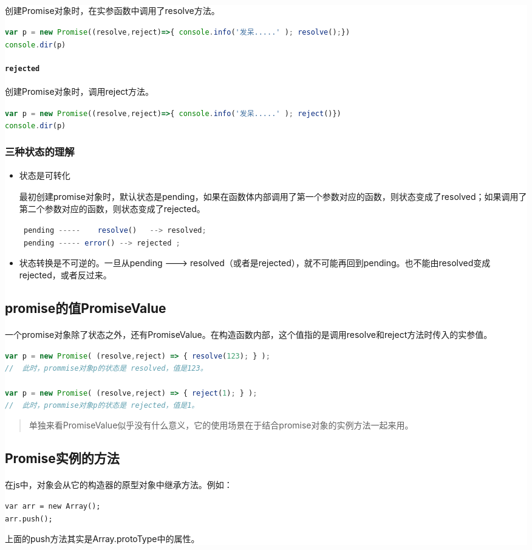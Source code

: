 创建Promise对象时，在实参函数中调用了resolve方法。

```js
var p = new Promise((resolve,reject)=>{ console.info('发呆.....' ); resolve();})
console.dir(p)
```

####  `rejected`

创建Promise对象时，调用reject方法。

```js
var p = new Promise((resolve,reject)=>{ console.info('发呆.....' ); reject()})
console.dir(p)
```



### 三种状态的理解

- 状态是可转化

  最初创建promise对象时，默认状态是pending，如果在函数体内部调用了第一个参数对应的函数，则状态变成了resolved；如果调用了第二个参数对应的函数，则状态变成了rejected。

  ```js
   pending ----- 	resolve()   --> resolved;
   pending ----- error() --> rejected ;
  ```


- 状态转换是不可逆的。一旦从pending ---> resolved（或者是rejected），就不可能再回到pending。也不能由resolved变成rejected，或者反过来。 



## promise的值PromiseValue

一个promise对象除了状态之外，还有PromiseValue。在构造函数内部，这个值指的是调用resolve和reject方法时传入的实参值。

```js
var p = new Promise( (resolve,reject) => { resolve(123); } );
//  此时，prommise对象p的状态是 resolved，值是123。

var p = new Promise( (resolve,reject) => { reject(1); } );
//  此时，prommise对象p的状态是 rejected，值是1。 
```

> 单独来看PromiseValue似乎没有什么意义，它的使用场景在于结合promise对象的实例方法一起来用。



## Promise实例的方法

在js中，对象会从它的构造器的原型对象中继承方法。例如：

```
var arr = new Array();
arr.push(); 
```

上面的push方法其实是Array.protoType中的属性。
